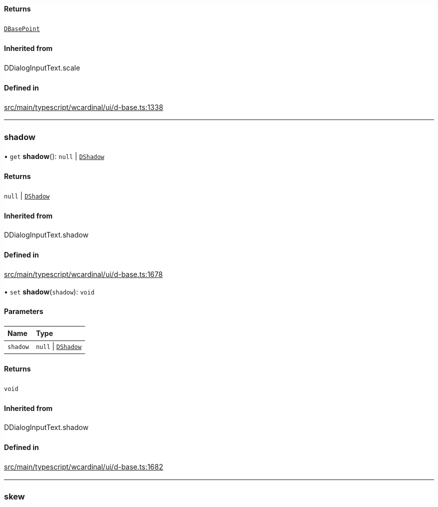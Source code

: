 #### Returns

[`DBasePoint`](DBasePoint.md)

#### Inherited from

DDialogInputText.scale

#### Defined in

[src/main/typescript/wcardinal/ui/d-base.ts:1338](https://github.com/winter-cardinal/winter-cardinal-ui/blob/v0.167.0/src/main/typescript/wcardinal/ui/d-base.ts#L1338)

___

### shadow

• `get` **shadow**(): ``null`` \| [`DShadow`](../interfaces/DShadow.md)

#### Returns

``null`` \| [`DShadow`](../interfaces/DShadow.md)

#### Inherited from

DDialogInputText.shadow

#### Defined in

[src/main/typescript/wcardinal/ui/d-base.ts:1678](https://github.com/winter-cardinal/winter-cardinal-ui/blob/v0.167.0/src/main/typescript/wcardinal/ui/d-base.ts#L1678)

• `set` **shadow**(`shadow`): `void`

#### Parameters

| Name | Type |
| :------ | :------ |
| `shadow` | ``null`` \| [`DShadow`](../interfaces/DShadow.md) |

#### Returns

`void`

#### Inherited from

DDialogInputText.shadow

#### Defined in

[src/main/typescript/wcardinal/ui/d-base.ts:1682](https://github.com/winter-cardinal/winter-cardinal-ui/blob/v0.167.0/src/main/typescript/wcardinal/ui/d-base.ts#L1682)

___

### skew
